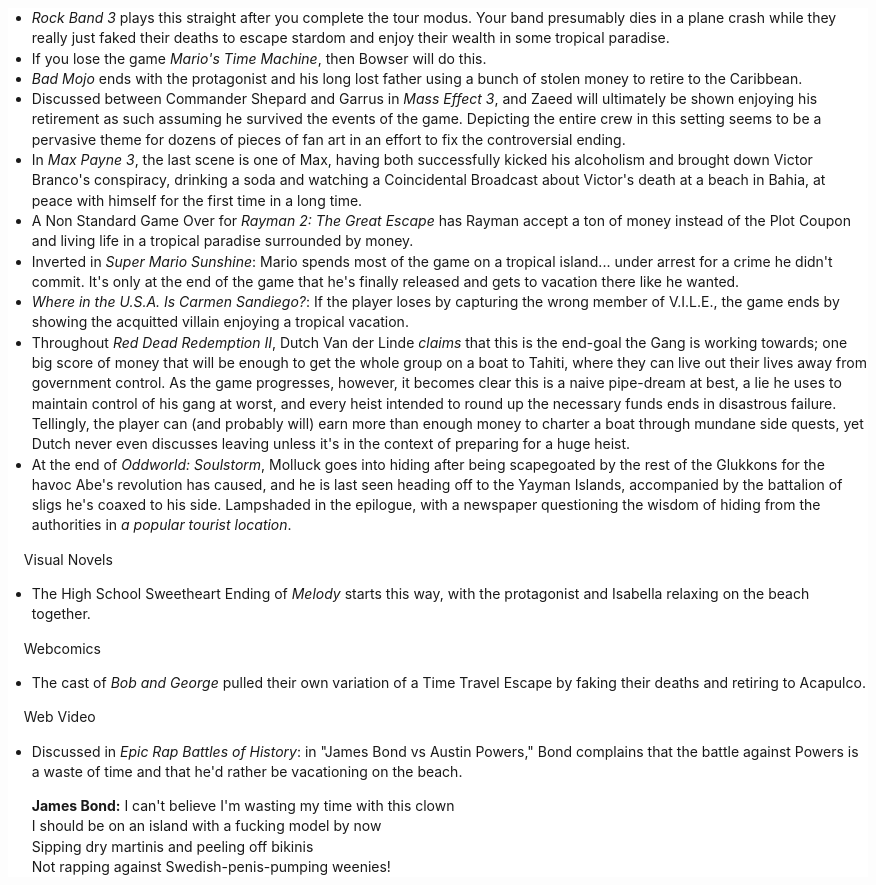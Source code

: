 -   _Rock Band 3_ plays this straight after you complete the tour modus. Your band presumably dies in a plane crash while they really just faked their deaths to escape stardom and enjoy their wealth in some tropical paradise.
-   If you lose the game _Mario's Time Machine_, then Bowser will do this.
-   _Bad Mojo_ ends with the protagonist and his long lost father using a bunch of stolen money to retire to the Caribbean.
-   Discussed between Commander Shepard and Garrus in _Mass Effect 3_, and Zaeed will ultimately be shown enjoying his retirement as such assuming he survived the events of the game. Depicting the entire crew in this setting seems to be a pervasive theme for dozens of pieces of fan art in an effort to fix the controversial ending.
-   In _Max Payne 3_, the last scene is one of Max, having both successfully kicked his alcoholism and brought down Victor Branco's conspiracy, drinking a soda and watching a Coincidental Broadcast about Victor's death at a beach in Bahia, at peace with himself for the first time in a long time.
-   A Non Standard Game Over for _Rayman 2: The Great Escape_ has Rayman accept a ton of money instead of the Plot Coupon and living life in a tropical paradise surrounded by money.
-   Inverted in _Super Mario Sunshine_: Mario spends most of the game on a tropical island... under arrest for a crime he didn't commit. It's only at the end of the game that he's finally released and gets to vacation there like he wanted.
-   _Where in the U.S.A. Is Carmen Sandiego?_: If the player loses by capturing the wrong member of V.I.L.E., the game ends by showing the acquitted villain enjoying a tropical vacation.
-   Throughout _Red Dead Redemption II_, Dutch Van der Linde _claims_ that this is the end-goal the Gang is working towards; one big score of money that will be enough to get the whole group on a boat to Tahiti, where they can live out their lives away from government control. As the game progresses, however, it becomes clear this is a naive pipe-dream at best, a lie he uses to maintain control of his gang at worst, and every heist intended to round up the necessary funds ends in disastrous failure. Tellingly, the player can (and probably will) earn more than enough money to charter a boat through mundane side quests, yet Dutch never even discusses leaving unless it's in the context of preparing for a huge heist.
-   At the end of _Oddworld: Soulstorm_, Molluck goes into hiding after being scapegoated by the rest of the Glukkons for the havoc Abe's revolution has caused, and he is last seen heading off to the Yayman Islands, accompanied by the battalion of sligs he's coaxed to his side. Lampshaded in the epilogue, with a newspaper questioning the wisdom of hiding from the authorities in _a popular tourist location_.

    Visual Novels 

-   The High School Sweetheart Ending of _Melody_ starts this way, with the protagonist and Isabella relaxing on the beach together.

    Webcomics 

-   The cast of _Bob and George_ pulled their own variation of a Time Travel Escape by faking their deaths and retiring to Acapulco.

    Web Video 

-   Discussed in _Epic Rap Battles of History_: in "James Bond vs Austin Powers," Bond complains that the battle against Powers is a waste of time and that he'd rather be vacationing on the beach.
    
    **James Bond:** I can't believe I'm wasting my time with this clown  
    I should be on an island with a fucking model by now  
    Sipping dry martinis and peeling off bikinis  
    Not rapping against Swedish-penis-pumping weenies!
    
